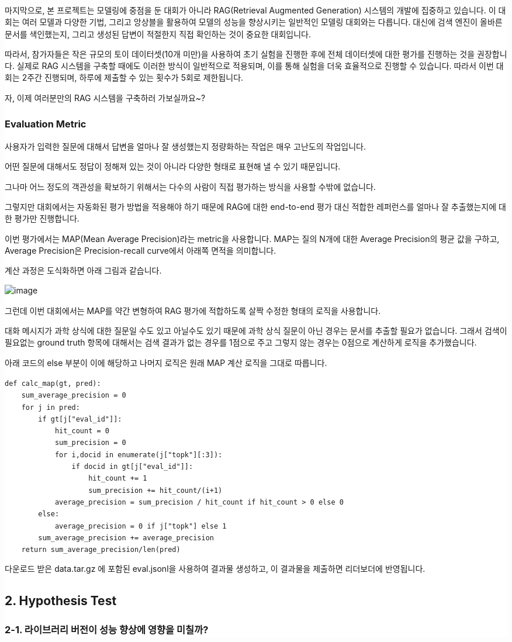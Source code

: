마지막으로, 본 프로젝트는 모델링에 중점을 둔 대회가 아니라 RAG(Retrieval Augmented Generation) 시스템의 개발에 집중하고 있습니다. 이 대회는 여러 모델과 다양한 기법, 그리고 앙상블을 활용하여 모델의 성능을 향상시키는 일반적인 모델링 대회와는 다릅니다. 대신에 검색 엔진이 올바른 문서를 색인했는지, 그리고 생성된 답변이 적절한지 직접 확인하는 것이 중요한 대회입니다.

따라서, 참가자들은 작은 규모의 토이 데이터셋(10개 미만)을 사용하여 초기 실험을 진행한 후에 전체 데이터셋에 대한 평가를 진행하는 것을 권장합니다. 실제로 RAG 시스템을 구축할 때에도 이러한 방식이 일반적으로 적용되며, 이를 통해 실험을 더욱 효율적으로 진행할 수 있습니다. 따라서 이번 대회는 2주간 진행되며, 하루에 제출할 수 있는 횟수가 5회로 제한됩니다.

자, 이제 여러분만의 RAG 시스템을 구축하러 가보실까요~?


### Evaluation Metric

사용자가 입력한 질문에 대해서 답변을 얼마나 잘 생성했는지 정량화하는 작업은 매우 고난도의 작업입니다.

어떤 질문에 대해서도 정답이 정해져 있는 것이 아니라 다양한 형태로 표현해 낼 수 있기 때문입니다.

그나마 어느 정도의 객관성을 확보하기 위해서는 다수의 사람이 직접 평가하는 방식을 사용할 수밖에 없습니다.

그렇지만 대회에서는 자동화된 평가 방법을 적용해야 하기 때문에 RAG에 대한 end-to-end 평가 대신 적합한 레퍼런스를 얼마나 잘 추출했는지에 대한 평가만 진행합니다.

이번 평가에서는 MAP(Mean Average Precision)라는 metric을 사용합니다. MAP는 질의 N개에 대한 Average Precision의 평균 값을 구하고, Average Precision은 Precision-recall curve에서 아래쪽 면적을 의미합니다.

계산 과정은 도식화하면 아래 그림과 같습니다.

![image](https://github.com/UpstageAILab/upstage-ai-final-ir1/assets/147508048/fcc26d42-8929-4271-93e1-438498ffaba2)

그런데 이번 대회에서는 MAP를 약간 변형하여 RAG 평가에 적합하도록 살짝 수정한 형태의 로직을 사용합니다.

대화 메시지가 과학 상식에 대한 질문일 수도 있고 아닐수도 있기 때문에 과학 상식 질문이 아닌 경우는 문서를 추출할 필요가 없습니다. 그래서 검색이 필요없는 ground truth 항목에 대해서는 검색 결과가 없는 경우를 1점으로 주고 그렇지 않는 경우는 0점으로 계산하게 로직을 추가했습니다.

아래 코드의 else 부분이 이에 해당하고 나머지 로직은 원래 MAP 계산 로직을 그대로 따릅니다.

```
def calc_map(gt, pred):    
    sum_average_precision = 0    
    for j in pred:        
        if gt[j["eval_id"]]:            
            hit_count = 0            
            sum_precision = 0            
            for i,docid in enumerate(j["topk"][:3]):                
                if docid in gt[j["eval_id"]]:                    
                    hit_count += 1                    
                    sum_precision += hit_count/(i+1)            
            average_precision = sum_precision / hit_count if hit_count > 0 else 0        
        else:            
            average_precision = 0 if j["topk"] else 1        
        sum_average_precision += average_precision    
    return sum_average_precision/len(pred)
```

다운로드 받은 data.tar.gz 에 포함된 eval.jsonl을 사용하여 결과물 생성하고, 이 결과물을 제출하면 리더보더에 반영됩니다.

## 2. Hypothesis Test
### 2-1. 라이브러리 버전이 성능 향상에 영향을 미칠까?